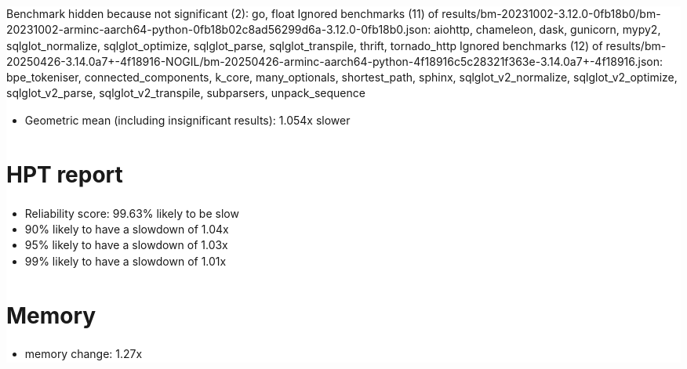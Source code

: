 Benchmark hidden because not significant (2): go, float
Ignored benchmarks (11) of results/bm-20231002-3.12.0-0fb18b0/bm-20231002-arminc-aarch64-python-0fb18b02c8ad56299d6a-3.12.0-0fb18b0.json: aiohttp, chameleon, dask, gunicorn, mypy2, sqlglot_normalize, sqlglot_optimize, sqlglot_parse, sqlglot_transpile, thrift, tornado_http
Ignored benchmarks (12) of results/bm-20250426-3.14.0a7+-4f18916-NOGIL/bm-20250426-arminc-aarch64-python-4f18916c5c28321f363e-3.14.0a7+-4f18916.json: bpe_tokeniser, connected_components, k_core, many_optionals, shortest_path, sphinx, sqlglot_v2_normalize, sqlglot_v2_optimize, sqlglot_v2_parse, sqlglot_v2_transpile, subparsers, unpack_sequence

- Geometric mean (including insignificant results): 1.054x slower

# HPT report

- Reliability score: 99.63% likely to be slow
- 90% likely to have a slowdown of 1.04x
- 95% likely to have a slowdown of 1.03x
- 99% likely to have a slowdown of 1.01x

# Memory
- memory change: 1.27x